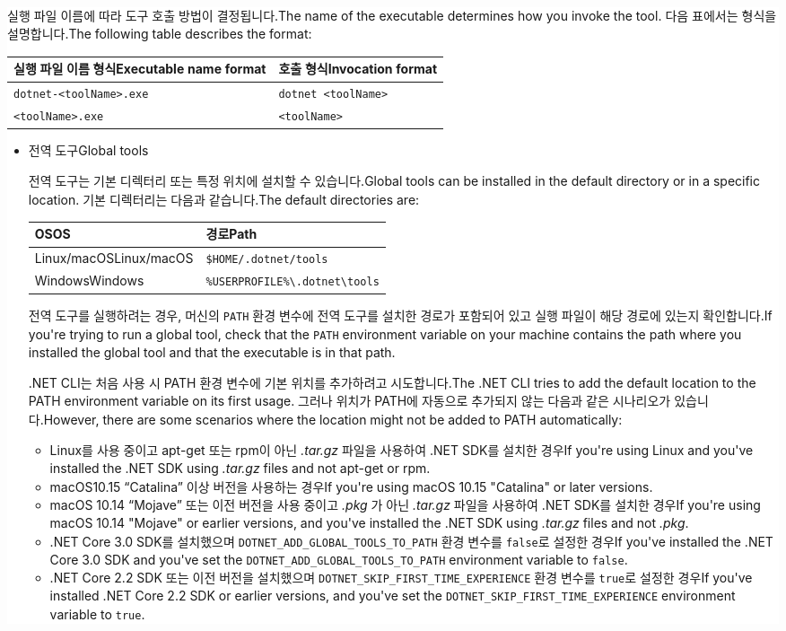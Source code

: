 <span data-ttu-id="a1f9d-112">실행 파일 이름에 따라 도구 호출 방법이 결정됩니다.</span><span class="sxs-lookup"><span data-stu-id="a1f9d-112">The name of the executable determines how you invoke the tool.</span></span> <span data-ttu-id="a1f9d-113">다음 표에서는 형식을 설명합니다.</span><span class="sxs-lookup"><span data-stu-id="a1f9d-113">The following table describes the format:</span></span>

| <span data-ttu-id="a1f9d-114">실행 파일 이름 형식</span><span class="sxs-lookup"><span data-stu-id="a1f9d-114">Executable name format</span></span>  | <span data-ttu-id="a1f9d-115">호출 형식</span><span class="sxs-lookup"><span data-stu-id="a1f9d-115">Invocation format</span></span>   |
|-------------------------|---------------------|
| `dotnet-<toolName>.exe` | `dotnet <toolName>` |
| `<toolName>.exe`        | `<toolName>`        |

* <span data-ttu-id="a1f9d-116">전역 도구</span><span class="sxs-lookup"><span data-stu-id="a1f9d-116">Global tools</span></span>

  <span data-ttu-id="a1f9d-117">전역 도구는 기본 디렉터리 또는 특정 위치에 설치할 수 있습니다.</span><span class="sxs-lookup"><span data-stu-id="a1f9d-117">Global tools can be installed in the default directory or in a specific location.</span></span> <span data-ttu-id="a1f9d-118">기본 디렉터리는 다음과 같습니다.</span><span class="sxs-lookup"><span data-stu-id="a1f9d-118">The default directories are:</span></span>

  | <span data-ttu-id="a1f9d-119">OS</span><span class="sxs-lookup"><span data-stu-id="a1f9d-119">OS</span></span>          | <span data-ttu-id="a1f9d-120">경로</span><span class="sxs-lookup"><span data-stu-id="a1f9d-120">Path</span></span>                          |
  |-------------|-------------------------------|
  | <span data-ttu-id="a1f9d-121">Linux/macOS</span><span class="sxs-lookup"><span data-stu-id="a1f9d-121">Linux/macOS</span></span> | `$HOME/.dotnet/tools`         |
  | <span data-ttu-id="a1f9d-122">Windows</span><span class="sxs-lookup"><span data-stu-id="a1f9d-122">Windows</span></span>     | `%USERPROFILE%\.dotnet\tools` |

  <span data-ttu-id="a1f9d-123">전역 도구를 실행하려는 경우, 머신의 `PATH` 환경 변수에 전역 도구를 설치한 경로가 포함되어 있고 실행 파일이 해당 경로에 있는지 확인합니다.</span><span class="sxs-lookup"><span data-stu-id="a1f9d-123">If you're trying to run a global tool, check that the `PATH` environment variable on your machine contains the path where you installed the global tool and that the executable is in that path.</span></span>

  <span data-ttu-id="a1f9d-124">.NET CLI는 처음 사용 시 PATH 환경 변수에 기본 위치를 추가하려고 시도합니다.</span><span class="sxs-lookup"><span data-stu-id="a1f9d-124">The .NET CLI tries to add the default location to the PATH environment variable on its first usage.</span></span> <span data-ttu-id="a1f9d-125">그러나 위치가 PATH에 자동으로 추가되지 않는 다음과 같은 시나리오가 있습니다.</span><span class="sxs-lookup"><span data-stu-id="a1f9d-125">However, there are some scenarios where the location might not be added to PATH automatically:</span></span>

  * <span data-ttu-id="a1f9d-126">Linux를 사용 중이고 apt-get 또는 rpm이 아닌 *.tar.gz* 파일을 사용하여 .NET SDK를 설치한 경우</span><span class="sxs-lookup"><span data-stu-id="a1f9d-126">If you're using Linux and you've installed the .NET SDK using *.tar.gz* files and not apt-get or rpm.</span></span>
  * <span data-ttu-id="a1f9d-127">macOS10.15 “Catalina” 이상 버전을 사용하는 경우</span><span class="sxs-lookup"><span data-stu-id="a1f9d-127">If you're using macOS 10.15 "Catalina" or later versions.</span></span>
  * <span data-ttu-id="a1f9d-128">macOS 10.14 “Mojave” 또는 이전 버전을 사용 중이고 *.pkg* 가 아닌 *.tar.gz* 파일을 사용하여 .NET SDK를 설치한 경우</span><span class="sxs-lookup"><span data-stu-id="a1f9d-128">If you're using macOS 10.14 "Mojave" or earlier versions, and you've installed the .NET SDK using *.tar.gz* files and not *.pkg*.</span></span>
  * <span data-ttu-id="a1f9d-129">.NET Core 3.0 SDK를 설치했으며 `DOTNET_ADD_GLOBAL_TOOLS_TO_PATH` 환경 변수를 `false`로 설정한 경우</span><span class="sxs-lookup"><span data-stu-id="a1f9d-129">If you've installed the .NET Core 3.0 SDK and you've set the `DOTNET_ADD_GLOBAL_TOOLS_TO_PATH` environment variable to `false`.</span></span>
  * <span data-ttu-id="a1f9d-130">.NET Core 2.2 SDK 또는 이전 버전을 설치했으며 `DOTNET_SKIP_FIRST_TIME_EXPERIENCE` 환경 변수를 `true`로 설정한 경우</span><span class="sxs-lookup"><span data-stu-id="a1f9d-130">If you've installed .NET Core 2.2 SDK or earlier versions, and you've set the `DOTNET_SKIP_FIRST_TIME_EXPERIENCE` environment variable to `true`.</span></span>
